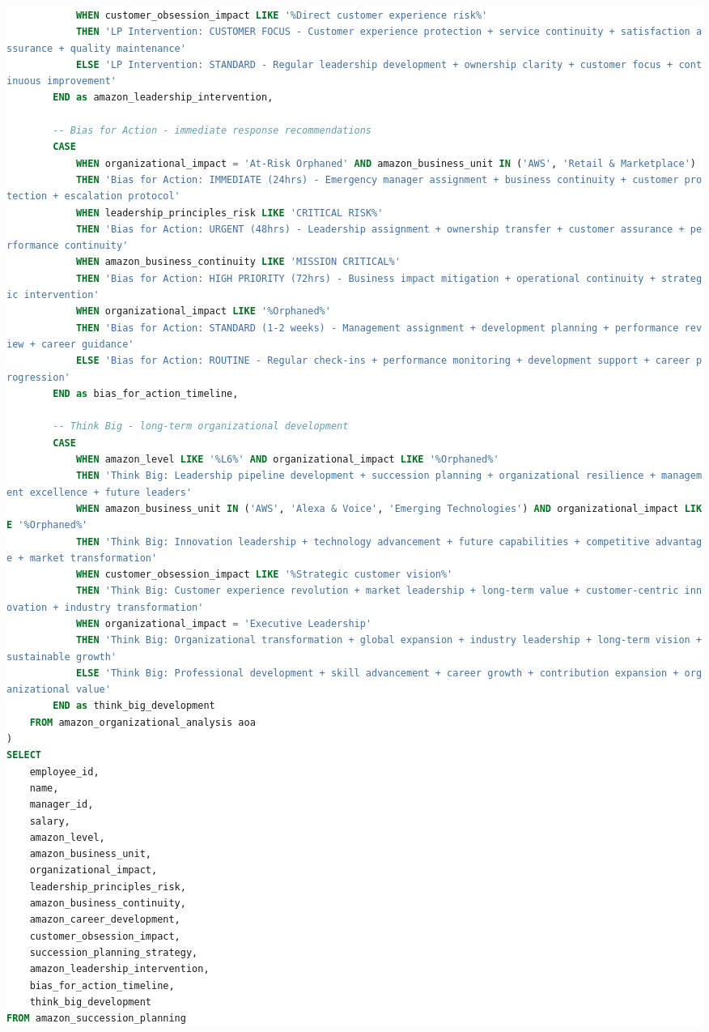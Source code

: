 ```sql
            WHEN customer_obsession_impact LIKE '%Direct customer experience risk%'
            THEN 'LP Intervention: CUSTOMER FOCUS - Customer experience protection + service continuity + satisfaction assurance + quality maintenance'
            ELSE 'LP Intervention: STANDARD - Regular leadership development + ownership clarity + customer focus + continuous improvement'
        END as amazon_leadership_intervention,
        
        -- Bias for Action - immediate response recommendations
        CASE 
            WHEN organizational_impact = 'At-Risk Orphaned' AND amazon_business_unit IN ('AWS', 'Retail & Marketplace')
            THEN 'Bias for Action: IMMEDIATE (24hrs) - Emergency manager assignment + business continuity + customer protection + escalation protocol'
            WHEN leadership_principles_risk LIKE 'CRITICAL RISK%'
            THEN 'Bias for Action: URGENT (48hrs) - Leadership assignment + ownership transfer + customer assurance + performance continuity'
            WHEN amazon_business_continuity LIKE 'MISSION CRITICAL%'
            THEN 'Bias for Action: HIGH PRIORITY (72hrs) - Business impact mitigation + operational continuity + strategic intervention'
            WHEN organizational_impact LIKE '%Orphaned%'
            THEN 'Bias for Action: STANDARD (1-2 weeks) - Management assignment + development planning + performance review + career guidance'
            ELSE 'Bias for Action: ROUTINE - Regular check-ins + performance monitoring + development support + career progression'
        END as bias_for_action_timeline,
        
        -- Think Big - long-term organizational development
        CASE 
            WHEN amazon_level LIKE '%L6%' AND organizational_impact LIKE '%Orphaned%'
            THEN 'Think Big: Leadership pipeline development + succession planning + organizational resilience + management excellence + future leaders'
            WHEN amazon_business_unit IN ('AWS', 'Alexa & Voice', 'Emerging Technologies') AND organizational_impact LIKE '%Orphaned%'
            THEN 'Think Big: Innovation leadership + technology advancement + future capabilities + competitive advantage + market transformation'
            WHEN customer_obsession_impact LIKE '%Strategic customer vision%'
            THEN 'Think Big: Customer experience revolution + market leadership + long-term value + customer-centric innovation + industry transformation'
            WHEN organizational_impact = 'Executive Leadership'
            THEN 'Think Big: Organizational transformation + global expansion + industry leadership + long-term vision + sustainable growth'
            ELSE 'Think Big: Professional development + skill advancement + career growth + contribution expansion + organizational value'
        END as think_big_development
    FROM amazon_organizational_analysis aoa
)
SELECT 
    employee_id,
    name,
    manager_id,
    salary,
    amazon_level,
    amazon_business_unit,
    organizational_impact,
    leadership_principles_risk,
    amazon_business_continuity,
    amazon_career_development,
    customer_obsession_impact,
    succession_planning_strategy,
    amazon_leadership_intervention,
    bias_for_action_timeline,
    think_big_development
FROM amazon_succession_planning
```